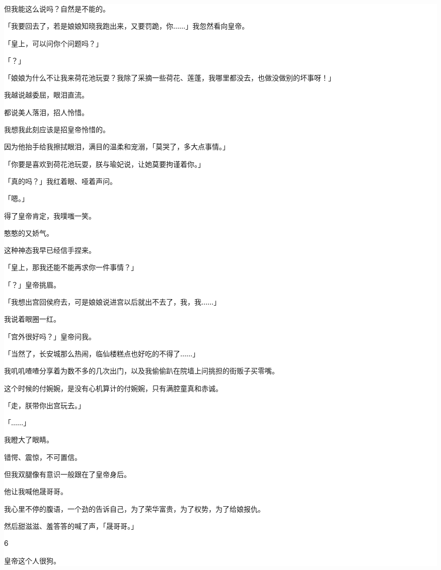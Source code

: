 但我能这么说吗？自然是不能的。

「我要回去了，若是娘娘知晓我跑出来，又要罚跪，你……」我忽然看向皇帝。

「皇上，可以问你个问题吗？」

「？」

「娘娘为什么不让我来荷花池玩耍？我除了采摘一些荷花、莲蓬，我哪里都没去，也做没做别的坏事呀！」

我越说越委屈，眼泪直流。

都说美人落泪，招人怜惜。

我想我此刻应该是招皇帝怜惜的。

因为他抬手给我擦拭眼泪，满目的温柔和宠溺，「莫哭了，多大点事情。」

「你要是喜欢到荷花池玩耍，朕与瑜妃说，让她莫要拘谨着你。」

「真的吗？」我红着眼、哑着声问。

「嗯。」

得了皇帝肯定，我噗嗤一笑。

憨憨的又娇气。

这种神态我早已经信手捏来。

「皇上，那我还能不能再求你一件事情？」

「？」皇帝挑眉。

「我想出宫回侯府去，可是娘娘说进宫以后就出不去了，我，我……」

我说着眼圈一红。

「宫外很好吗？」皇帝问我。

「当然了，长安城那么热闹，临仙楼糕点也好吃的不得了……」

我叽叽喳喳分享着为数不多的几次出门，以及我偷偷趴在院墙上问挑担的街贩子买零嘴。

这个时候的付婉婉，是没有心机算计的付婉婉，只有满腔童真和赤诚。

「走，朕带你出宫玩去。」

「……」

我瞪大了眼睛。

错愕、震惊，不可置信。

但我双腿像有意识一般跟在了皇帝身后。

他让我喊他晟哥哥。

我心里不停的腹语，一个劲的告诉自己，为了荣华富贵，为了权势，为了给娘报仇。

然后甜滋滋、羞答答的喊了声，「晟哥哥。」

6

皇帝这个人很狗。
